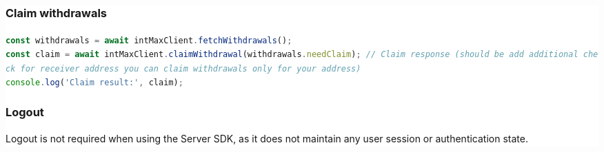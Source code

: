 
### Claim withdrawals

```ts
const withdrawals = await intMaxClient.fetchWithdrawals();
const claim = await intMaxClient.claimWithdrawal(withdrawals.needClaim); // Claim response (should be add additional check for receiver address you can claim withdrawals only for your address)
console.log('Claim result:', claim);
```

### Logout

Logout is not required when using the Server SDK, as it does not maintain any user session or authentication state.
